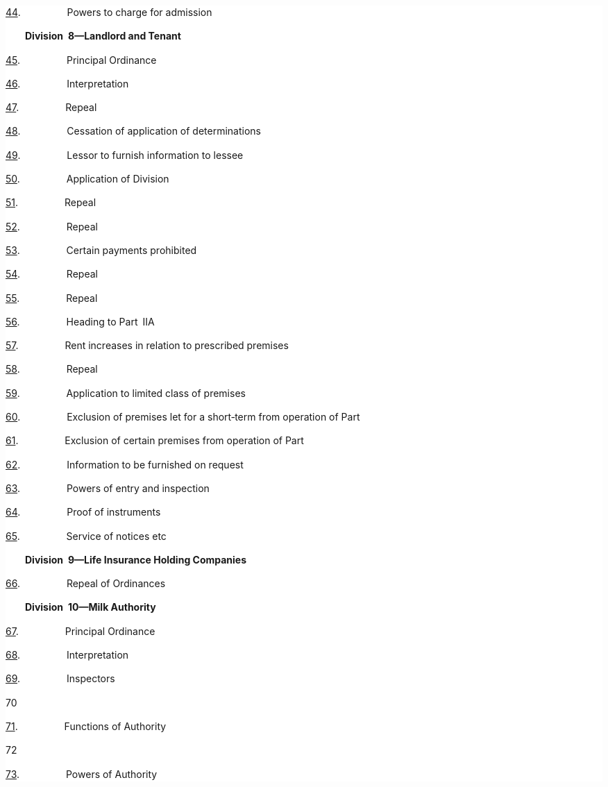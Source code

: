 [44](#44).          Powers to charge for admission

    **Division 8—Landlord and Tenant**

[45](#45).          Principal Ordinance

[46](#46).          Interpretation

[47](#47).          Repeal

[48](#48).          Cessation of application of determinations

[49](#49).          Lessor to furnish information to lessee

[50](#50).          Application of Division

[51](#51).          Repeal

[52](#52).          Repeal

[53](#53).          Certain payments prohibited

[54](#54).          Repeal

[55](#55).          Repeal

[56](#56).          Heading to Part IIA

[57](#57).          Rent increases in relation to prescribed premises

[58](#58).          Repeal

[59](#59).          Application to limited class of premises

[60](#60).          Exclusion of premises let for a short‑term from operation of Part

[61](#61).          Exclusion of certain premises from operation of Part

[62](#62).          Information to be furnished on request

[63](#63).          Powers of entry and inspection

[64](#64).          Proof of instruments

[65](#65).          Service of notices etc 

    **Division 9—Life Insurance Holding Companies**

[66](#66).          Repeal of Ordinances

    **Division 10—Milk Authority**

[67](#67).          Principal Ordinance

[68](#68).          Interpretation

[69](#69).          Inspectors

70

[71](#71).          Functions of Authority

72

[73](#73).          Powers of Authority
